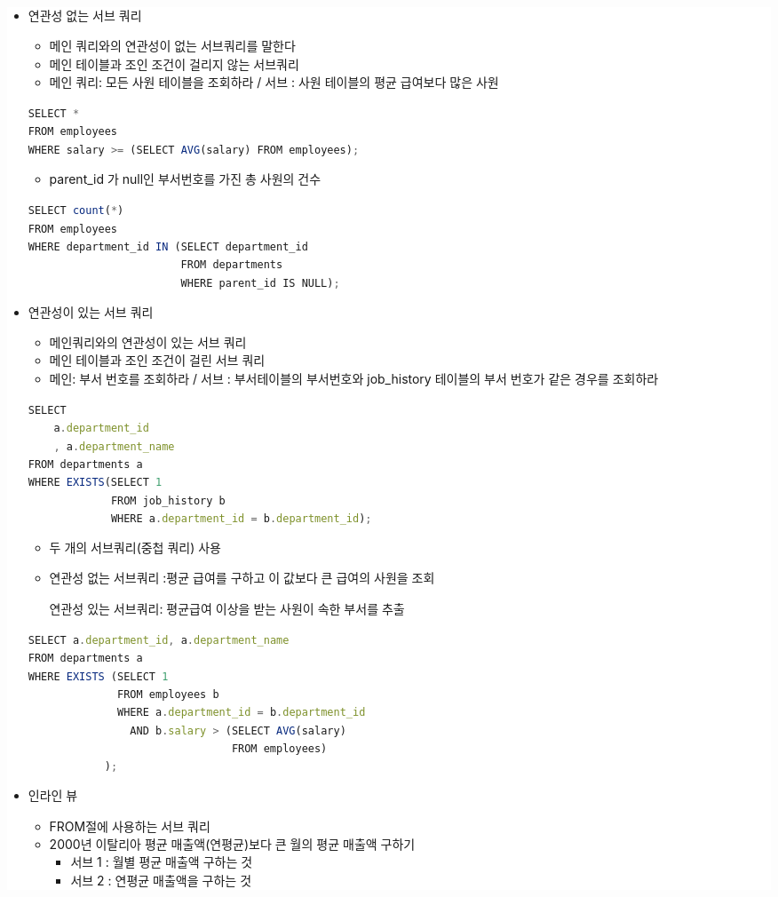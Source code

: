 - 연관성 없는 서브 쿼리
    - 메인 쿼리와의 연관성이 없는 서브쿼리를 말한다
    - 메인 테이블과 조인 조건이 걸리지 않는 서브쿼리
    - 메인 쿼리: 모든 사원 테이블을 조회하라 / 서브 : 사원 테이블의 평균 급여보다 많은 사원
    
    ```jsx
    SELECT *
    FROM employees
    WHERE salary >= (SELECT AVG(salary) FROM employees);
    ```
    
    - parent_id 가 null인 부서번호를 가진 총 사원의 건수
    
    ```jsx
    SELECT count(*)
    FROM employees
    WHERE department_id IN (SELECT department_id
                            FROM departments
                            WHERE parent_id IS NULL);
    ```
    
- 연관성이 있는 서브 쿼리
    - 메인쿼리와의 연관성이 있는 서브 쿼리
    - 메인 테이블과 조인 조건이 걸린 서브 쿼리
    - 메인: 부서 번호를 조회하라 / 서브 : 부서테이블의 부서번호와 job_history 테이블의 부서 번호가 같은 경우를 조회하라
    
    ```jsx
    SELECT
        a.department_id 
        , a.department_name
    FROM departments a
    WHERE EXISTS(SELECT 1 
                 FROM job_history b
                 WHERE a.department_id = b.department_id);
    ```
    
    - 두 개의 서브쿼리(중첩 쿼리) 사용
    - 연관성 없는 서브쿼리 :평균 급여를 구하고 이 값보다 큰 급여의 사원을 조회
        
        연관성 있는 서브쿼리: 평균급여 이상을 받는 사원이 속한 부서를 추출
        
    
    ```jsx
    SELECT a.department_id, a.department_name
    FROM departments a
    WHERE EXISTS (SELECT 1
                  FROM employees b
                  WHERE a.department_id = b.department_id
                    AND b.salary > (SELECT AVG(salary)
                                    FROM employees)
                );
    ```
    
- 인라인 뷰
    - FROM절에 사용하는 서브 쿼리
    - 2000년 이탈리아 평균 매출액(연평균)보다 큰 월의 평균 매출액 구하기
        - 서브 1 : 월별 평균 매출액 구하는 것
        - 서브 2 : 연평균 매출액을 구하는 것
        